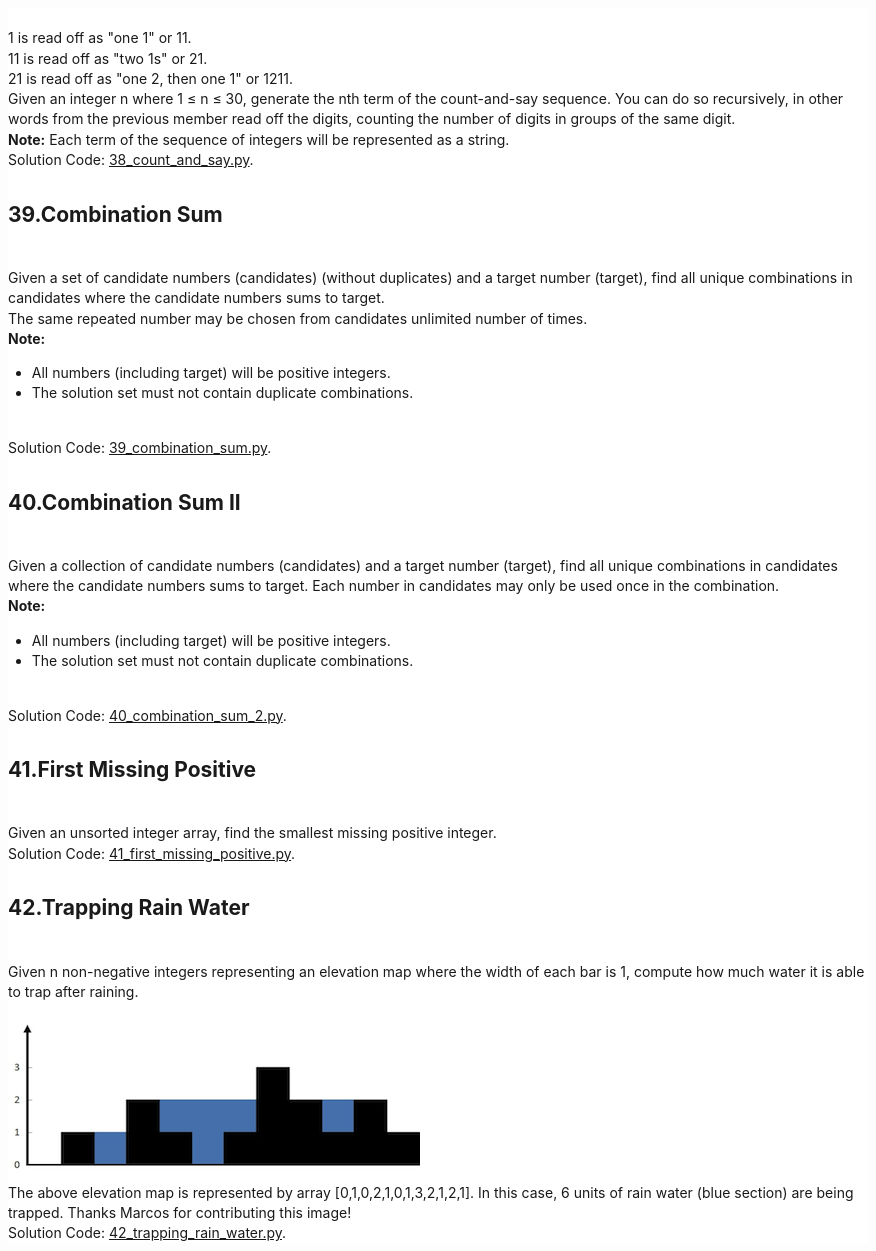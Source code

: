 <br>1 is read off as "one 1" or 11.
<br>11 is read off as "two 1s" or 21.
<br>21 is read off as "one 2, then one 1" or 1211.
<br>Given an integer n where 1 ≤ n ≤ 30, generate the nth term of the count-and-say sequence. You can do so recursively, in other words from the previous member read off the digits, counting the number of digits in groups of the same digit.
<br>**Note:** Each term of the sequence of integers will be represented as a string.
<br>Solution Code: [38_count_and_say.py](./38_count_and_say.py).

## 39.Combination Sum
<br>Given a set of candidate numbers (candidates) (without duplicates) and a target number (target), find all unique combinations in candidates where the candidate numbers sums to target.
<br>The same repeated number may be chosen from candidates unlimited number of times.
<br>**Note:**

* All numbers (including target) will be positive integers.
* The solution set must not contain duplicate combinations.

<br>Solution Code: [39_combination_sum.py](./39_combination_sum.py).

## 40.Combination Sum II
<br>Given a collection of candidate numbers (candidates) and a target number (target), find all unique combinations in candidates where the candidate numbers sums to target. Each number in candidates may only be used once in the combination.
<br>**Note:**

* All numbers (including target) will be positive integers.
* The solution set must not contain duplicate combinations.

<br>Solution Code: [40_combination_sum_2.py](./40_combination_sum_2.py).

## 41.First Missing Positive
<br>Given an unsorted integer array, find the smallest missing positive integer.
<br>Solution Code: [41_first_missing_positive.py](./Array/41_first_missing_positive.py).

## 42.Trapping Rain Water
<br>Given n non-negative integers representing an elevation map where the width of each bar is 1, compute how much water it is able to trap after raining.

![question_42](./fig/question_42.png)
<br>The above elevation map is represented by array [0,1,0,2,1,0,1,3,2,1,2,1]. In this case, 6 units of rain water (blue section) are being trapped. Thanks Marcos for contributing this image!
<br>Solution Code: [42_trapping_rain_water.py](./42_trapping_rain_water.py).
